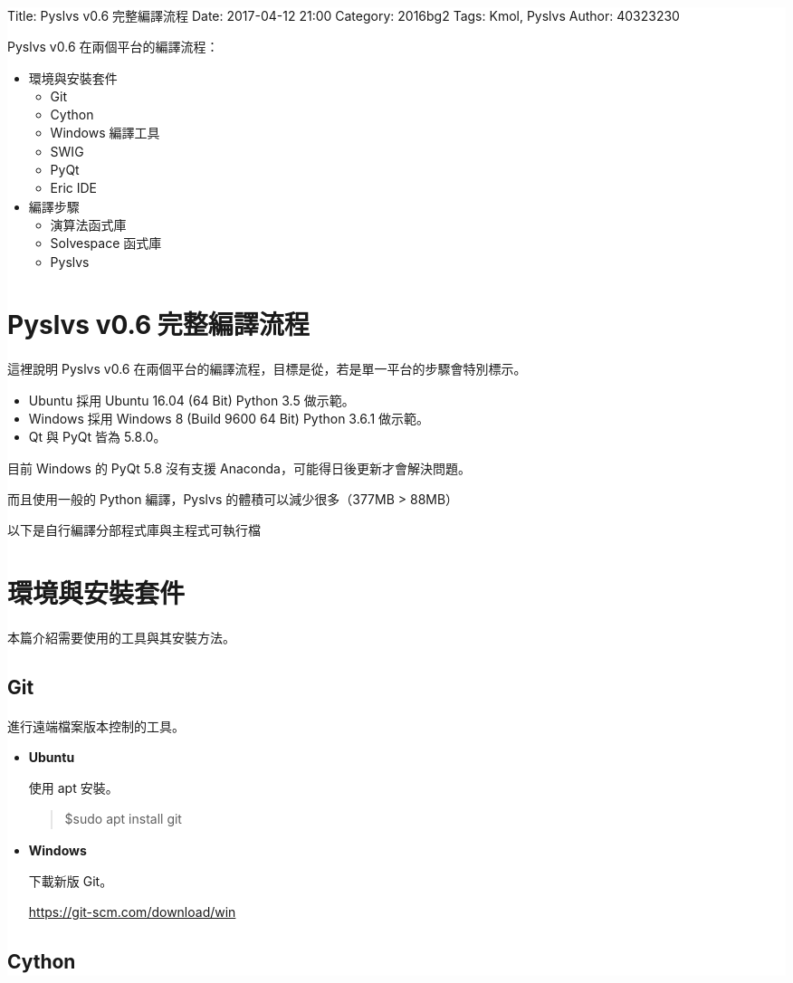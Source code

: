 Title: Pyslvs v0.6 完整編譯流程
Date: 2017-04-12 21:00
Category: 2016bg2
Tags: Kmol, Pyslvs
Author: 40323230

Pyslvs v0.6 在兩個平台的編譯流程：

* 環境與安裝套件
    + Git
    + Cython
    + Windows 編譯工具
    + SWIG
    + PyQt
    + Eric IDE
* 編譯步驟
    + 演算法函式庫
    + Solvespace 函式庫
    + Pyslvs



Pyslvs v0.6 完整編譯流程
===

這裡說明 Pyslvs v0.6 在兩個平台的編譯流程，目標是從，若是單一平台的步驟會特別標示。

+ Ubuntu 採用 Ubuntu 16.04 (64 Bit) Python 3.5 做示範。
+ Windows 採用 Windows 8 (Build 9600 64 Bit) Python 3.6.1 做示範。
+ Qt 與 PyQt 皆為 5.8.0。

目前 Windows 的 PyQt 5.8 沒有支援 Anaconda，可能得日後更新才會解決問題。

而且使用一般的 Python 編譯，Pyslvs 的體積可以減少很多（377MB > 88MB）

以下是自行編譯分部程式庫與主程式可執行檔

環境與安裝套件
===

本篇介紹需要使用的工具與其安裝方法。

Git
---

進行遠端檔案版本控制的工具。

- **Ubuntu**
    
    使用 apt 安裝。
    
    > $sudo apt install git

- **Windows**
    
    下載新版 Git。
    
    <https://git-scm.com/download/win>

Cython
---
